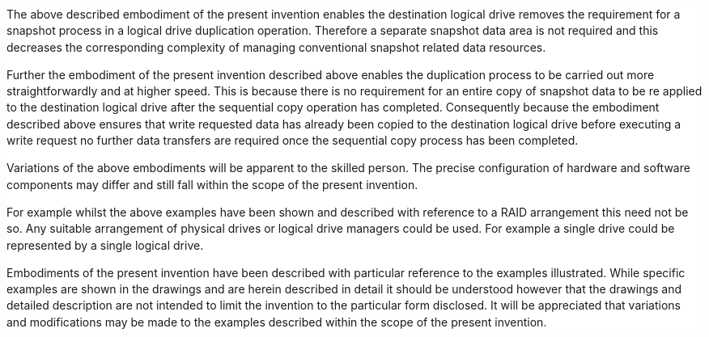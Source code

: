 The above described embodiment of the present invention enables the destination logical drive removes the requirement for a snapshot process in a logical drive duplication operation. Therefore a separate snapshot data area is not required and this decreases the corresponding complexity of managing conventional snapshot related data resources.

Further the embodiment of the present invention described above enables the duplication process to be carried out more straightforwardly and at higher speed. This is because there is no requirement for an entire copy of snapshot data to be re applied to the destination logical drive after the sequential copy operation has completed. Consequently because the embodiment described above ensures that write requested data has already been copied to the destination logical drive before executing a write request no further data transfers are required once the sequential copy process has been completed.

Variations of the above embodiments will be apparent to the skilled person. The precise configuration of hardware and software components may differ and still fall within the scope of the present invention.

For example whilst the above examples have been shown and described with reference to a RAID arrangement this need not be so. Any suitable arrangement of physical drives or logical drive managers could be used. For example a single drive could be represented by a single logical drive.

Embodiments of the present invention have been described with particular reference to the examples illustrated. While specific examples are shown in the drawings and are herein described in detail it should be understood however that the drawings and detailed description are not intended to limit the invention to the particular form disclosed. It will be appreciated that variations and modifications may be made to the examples described within the scope of the present invention.

